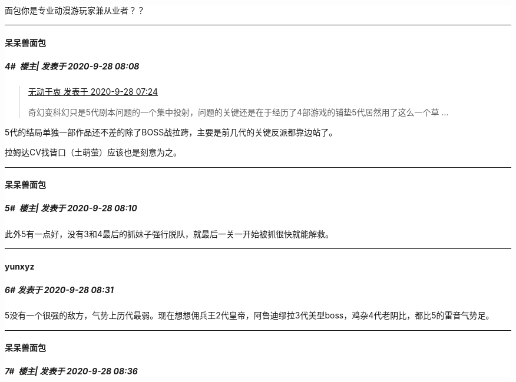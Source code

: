 


面包你是专业动漫游玩家兼从业者？？







-----

####  呆呆兽面包  
##### 4#         楼主| 发表于 2020-9-28 08:08



<blockquote><a href="httphttps://bbs.saraba1st.com/2b/forum.php?mod=redirect&amp;goto=findpost&amp;pid=48880397&amp;ptid=1962282" target="_blank">无动于衷 发表于 2020-9-28 07:24</a>

奇幻变科幻只是5代剧本问题的一个集中投射，问题的关键还是在于经历了4部游戏的铺垫5代居然用了这么一个草 ...</blockquote>
5代的结局单独一部作品还不差的除了BOSS战拉跨，主要是前几代的关键反派都靠边站了。


拉姆达CV找皆口（土萌萤）应该也是刻意为之。







-----

####  呆呆兽面包  
##### 5#         楼主| 发表于 2020-9-28 08:10




此外5有一点好，没有3和4最后的抓妹子强行脱队，就最后一关一开始被抓很快就能解救。







-----

####  yunxyz  
##### 6#       发表于 2020-9-28 08:31




5没有一个很强的敌方，气势上历代最弱。现在想想佣兵王2代皇帝，阿鲁迪缪拉3代美型boss，鸡杂4代老阴比，都比5的雷音气势足。







-----

####  呆呆兽面包  
##### 7#         楼主| 发表于 2020-9-28 08:36
